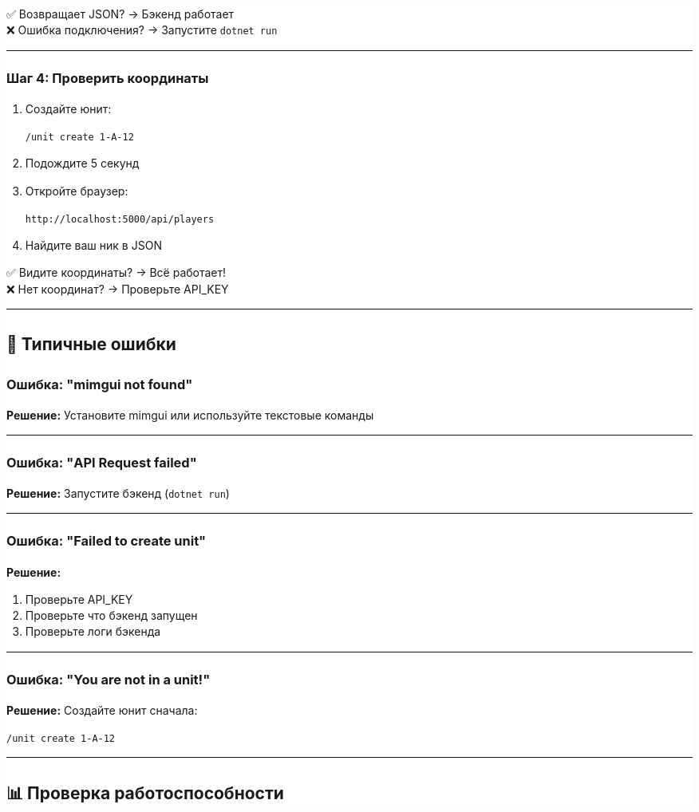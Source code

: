 ✅ Возвращает JSON? → Бэкенд работает  
❌ Ошибка подключения? → Запустите `dotnet run`

---

### Шаг 4: Проверить координаты
1. Создайте юнит:
   ```
   /unit create 1-A-12
   ```

2. Подождите 5 секунд

3. Откройте браузер:
   ```
   http://localhost:5000/api/players
   ```

4. Найдите ваш ник в JSON

✅ Видите координаты? → Всё работает!  
❌ Нет координат? → Проверьте API_KEY

---

## 🔧 Типичные ошибки

### Ошибка: "mimgui not found"
**Решение:** Установите mimgui или используйте текстовые команды

---

### Ошибка: "API Request failed"
**Решение:** Запустите бэкенд (`dotnet run`)

---

### Ошибка: "Failed to create unit"
**Решение:** 
1. Проверьте API_KEY
2. Проверьте что бэкенд запущен
3. Проверьте логи бэкенда

---

### Ошибка: "You are not in a unit!"
**Решение:** Создайте юнит сначала:
```
/unit create 1-A-12
```

---

## 📊 Проверка работоспособности
